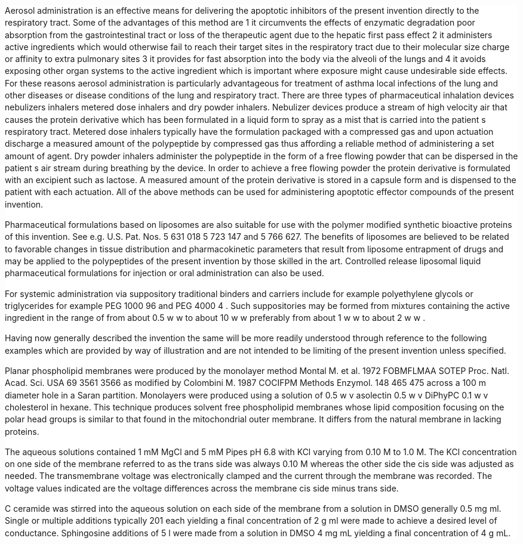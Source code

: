 Aerosol administration is an effective means for delivering the apoptotic inhibitors of the present invention directly to the respiratory tract. Some of the advantages of this method are 1 it circumvents the effects of enzymatic degradation poor absorption from the gastrointestinal tract or loss of the therapeutic agent due to the hepatic first pass effect 2 it administers active ingredients which would otherwise fail to reach their target sites in the respiratory tract due to their molecular size charge or affinity to extra pulmonary sites 3 it provides for fast absorption into the body via the alveoli of the lungs and 4 it avoids exposing other organ systems to the active ingredient which is important where exposure might cause undesirable side effects. For these reasons aerosol administration is particularly advantageous for treatment of asthma local infections of the lung and other diseases or disease conditions of the lung and respiratory tract. There are three types of pharmaceutical inhalation devices nebulizers inhalers metered dose inhalers and dry powder inhalers. Nebulizer devices produce a stream of high velocity air that causes the protein derivative which has been formulated in a liquid form to spray as a mist that is carried into the patient s respiratory tract. Metered dose inhalers typically have the formulation packaged with a compressed gas and upon actuation discharge a measured amount of the polypeptide by compressed gas thus affording a reliable method of administering a set amount of agent. Dry powder inhalers administer the polypeptide in the form of a free flowing powder that can be dispersed in the patient s air stream during breathing by the device. In order to achieve a free flowing powder the protein derivative is formulated with an excipient such as lactose. A measured amount of the protein derivative is stored in a capsule form and is dispensed to the patient with each actuation. All of the above methods can be used for administering apoptotic effector compounds of the present invention.

Pharmaceutical formulations based on liposomes are also suitable for use with the polymer modified synthetic bioactive proteins of this invention. See e.g. U.S. Pat. Nos. 5 631 018 5 723 147 and 5 766 627. The benefits of liposomes are believed to be related to favorable changes in tissue distribution and pharmacokinetic parameters that result from liposome entrapment of drugs and may be applied to the polypeptides of the present invention by those skilled in the art. Controlled release liposomal liquid pharmaceutical formulations for injection or oral administration can also be used.

For systemic administration via suppository traditional binders and carriers include for example polyethylene glycols or triglycerides for example PEG 1000 96 and PEG 4000 4 . Such suppositories may be formed from mixtures containing the active ingredient in the range of from about 0.5 w w to about 10 w w preferably from about 1 w w to about 2 w w .

Having now generally described the invention the same will be more readily understood through reference to the following examples which are provided by way of illustration and are not intended to be limiting of the present invention unless specified.

Planar phospholipid membranes were produced by the monolayer method Montal M. et al. 1972 FOBMFLMAA SOTEP Proc. Natl. Acad. Sci. USA 69 3561 3566 as modified by Colombini M. 1987 COCIFPM Methods Enzymol. 148 465 475 across a 100 m diameter hole in a Saran partition. Monolayers were produced using a solution of 0.5 w v asolectin 0.5 w v DiPhyPC 0.1 w v cholesterol in hexane. This technique produces solvent free phospholipid membranes whose lipid composition focusing on the polar head groups is similar to that found in the mitochondrial outer membrane. It differs from the natural membrane in lacking proteins.

The aqueous solutions contained 1 mM MgCl and 5 mM Pipes pH 6.8 with KCl varying from 0.10 M to 1.0 M. The KCl concentration on one side of the membrane referred to as the trans side was always 0.10 M whereas the other side the cis side was adjusted as needed. The transmembrane voltage was electronically clamped and the current through the membrane was recorded. The voltage values indicated are the voltage differences across the membrane cis side minus trans side.

C ceramide was stirred into the aqueous solution on each side of the membrane from a solution in DMSO generally 0.5 mg ml. Single or multiple additions typically 201 each yielding a final concentration of 2 g ml were made to achieve a desired level of conductance. Sphingosine additions of 5 l were made from a solution in DMSO 4 mg mL yielding a final concentration of 4 g mL.
